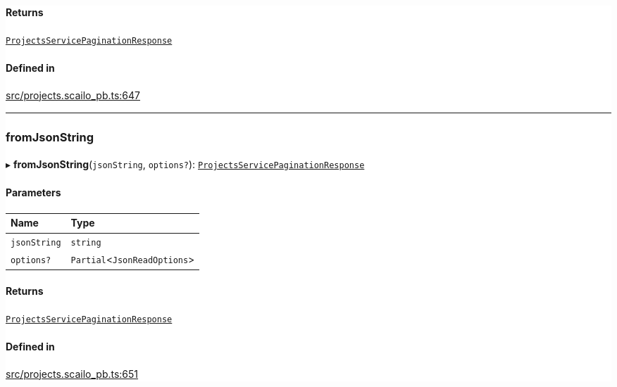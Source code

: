 #### Returns

[`ProjectsServicePaginationResponse`](ProjectsServicePaginationResponse.md)

#### Defined in

[src/projects.scailo_pb.ts:647](https://github.com/scailo/ts-sdk/blob/c10a36b57201dfa5903d4b53efa1e62aa6208936/src/projects.scailo_pb.ts#L647)

___

### fromJsonString

▸ **fromJsonString**(`jsonString`, `options?`): [`ProjectsServicePaginationResponse`](ProjectsServicePaginationResponse.md)

#### Parameters

| Name | Type |
| :------ | :------ |
| `jsonString` | `string` |
| `options?` | `Partial`\<`JsonReadOptions`\> |

#### Returns

[`ProjectsServicePaginationResponse`](ProjectsServicePaginationResponse.md)

#### Defined in

[src/projects.scailo_pb.ts:651](https://github.com/scailo/ts-sdk/blob/c10a36b57201dfa5903d4b53efa1e62aa6208936/src/projects.scailo_pb.ts#L651)

